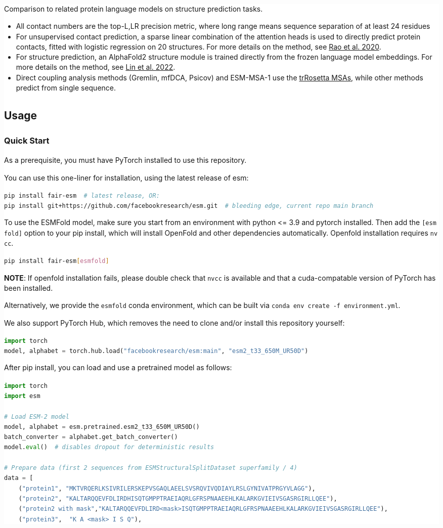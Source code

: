Comparison to related protein language models on structure prediction tasks.

* All contact numbers are the top-L,LR precision metric, where long range means sequence separation of at least 24 residues
* For unsupervised contact prediction, a sparse linear combination of the attention heads is used to directly predict protein contacts,
fitted with logistic regression on 20 structures.
For more details on the method, see [Rao et al. 2020](https://doi.org/10.1101/2020.12.15.422761).
* For structure prediction, an AlphaFold2 structure module is trained directly from the frozen language model embeddings.
For more details on the method, see [Lin et al. 2022](https://doi.org/10.1101/2022.07.20.500902).
* Direct coupling analysis methods (Gremlin, mfDCA, Psicov) and ESM-MSA-1 use the [trRosetta MSAs](https://yanglab.nankai.edu.cn/trRosetta/benchmark/), while other methods predict from single sequence.


## Usage <a name="usage"></a>

### Quick Start <a name="quickstart"></a>

As a prerequisite, you must have PyTorch installed to use this repository.

You can use this one-liner for installation, using the latest release of esm:

```bash
pip install fair-esm  # latest release, OR:
pip install git+https://github.com/facebookresearch/esm.git  # bleeding edge, current repo main branch
```

To use the ESMFold model, make sure you start from an environment with python <= 3.9 and pytorch installed. Then add the `[esmfold]` option to your pip install, which will install OpenFold and other dependencies automatically. Openfold installation requires `nvcc`.

```bash
pip install fair-esm[esmfold]
```

**NOTE**: If openfold installation fails, please double check that `nvcc` is available and that a cuda-compatable version of PyTorch has been installed.

Alternatively, we provide the `esmfold` conda environment, which can be built via `conda env create -f environment.yml`.

We also support PyTorch Hub, which removes the need to clone and/or install this repository yourself:

```python
import torch
model, alphabet = torch.hub.load("facebookresearch/esm:main", "esm2_t33_650M_UR50D")
```

After pip install, you can load and use a pretrained model as follows:

```python
import torch
import esm

# Load ESM-2 model
model, alphabet = esm.pretrained.esm2_t33_650M_UR50D()
batch_converter = alphabet.get_batch_converter()
model.eval()  # disables dropout for deterministic results

# Prepare data (first 2 sequences from ESMStructuralSplitDataset superfamily / 4)
data = [
    ("protein1", "MKTVRQERLKSIVRILERSKEPVSGAQLAEELSVSRQVIVQDIAYLRSLGYNIVATPRGYVLAGG"),
    ("protein2", "KALTARQQEVFDLIRDHISQTGMPPTRAEIAQRLGFRSPNAAEEHLKALARKGVIEIVSGASRGIRLLQEE"),
    ("protein2 with mask","KALTARQQEVFDLIRD<mask>ISQTGMPPTRAEIAQRLGFRSPNAAEEHLKALARKGVIEIVSGASRGIRLLQEE"),
    ("protein3",  "K A <mask> I S Q"),
```